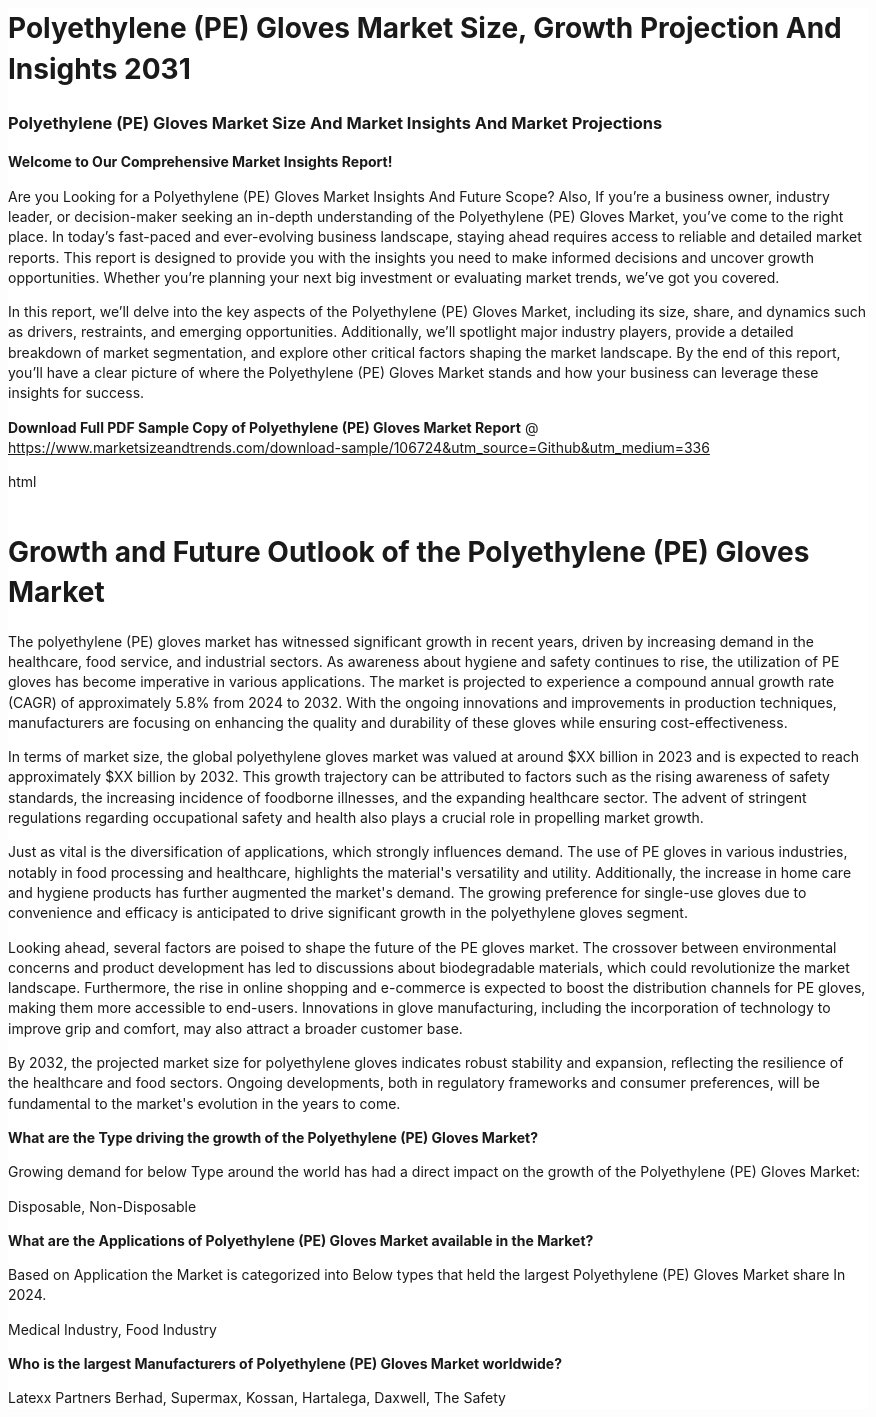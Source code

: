 <h1> Polyethylene (PE) Gloves Market Size, Growth Projection And Insights 2031</h1><div class="" data-test-id=""><h3><span class="">Polyethylene (PE) Gloves Market Size And Market Insights And Market Projections</span></h3></div><div class="" data-test-id=""><p><strong>Welcome to Our Comprehensive Market Insights Report!</strong></p><p>Are you Looking for a Polyethylene (PE) Gloves Market Insights And Future Scope? Also, If you&rsquo;re a business owner, industry leader, or decision-maker seeking an in-depth understanding of the Polyethylene (PE) Gloves Market, you&rsquo;ve come to the right place. In today&rsquo;s fast-paced and ever-evolving business landscape, staying ahead requires access to reliable and detailed market reports. This report is designed to provide you with the insights you need to make informed decisions and uncover growth opportunities. Whether you&rsquo;re planning your next big investment or evaluating market trends, we&rsquo;ve got you covered.</p><p>In this report, we&rsquo;ll delve into the key aspects of the Polyethylene (PE) Gloves Market, including its size, share, and dynamics such as drivers, restraints, and emerging opportunities. Additionally, we&rsquo;ll spotlight major industry players, provide a detailed breakdown of market segmentation, and explore other critical factors shaping the market landscape. By the end of this report, you&rsquo;ll have a clear picture of where the Polyethylene (PE) Gloves Market stands and how your business can leverage these insights for success.</p><p><strong>Download Full PDF Sample Copy of Polyethylene (PE) Gloves Market Report</strong> @ <a href="https://www.marketsizeandtrends.com/download-sample/106724&utm_source=Github&utm_medium=336" target="_blank">https://www.marketsizeandtrends.com/download-sample/106724&utm_source=Github&utm_medium=336</a></p></div><div class="" data-test-id=""><p><span class="">html<!DOCTYPE html><html lang="en"><head>    <meta charset="UTF-8">    <meta name="viewport" content="width=device-width, initial-scale=1.0">    <title>Polyethylene (PE) Gloves Market Overview</title></head><body>    <h1>Growth and Future Outlook of the Polyethylene (PE) Gloves Market</h1>        <p>The polyethylene (PE) gloves market has witnessed significant growth in recent years, driven by increasing demand in the healthcare, food service, and industrial sectors. As awareness about hygiene and safety continues to rise, the utilization of PE gloves has become imperative in various applications. The market is projected to experience a compound annual growth rate (CAGR) of approximately 5.8% from 2024 to 2032. With the ongoing innovations and improvements in production techniques, manufacturers are focusing on enhancing the quality and durability of these gloves while ensuring cost-effectiveness.</p>        <p>In terms of market size, the global polyethylene gloves market was valued at around $XX billion in 2023 and is expected to reach approximately $XX billion by 2032. This growth trajectory can be attributed to factors such as the rising awareness of safety standards, the increasing incidence of foodborne illnesses, and the expanding healthcare sector. The advent of stringent regulations regarding occupational safety and health also plays a crucial role in propelling market growth.</p>        <p>Just as vital is the diversification of applications, which strongly influences demand. The use of PE gloves in various industries, notably in food processing and healthcare, highlights the material's versatility and utility. Additionally, the increase in home care and hygiene products has further augmented the market's demand. The growing preference for single-use gloves due to convenience and efficacy is anticipated to drive significant growth in the polyethylene gloves segment.</p>        <p style="font-weight: bold;"></p>    <p>Looking ahead, several factors are poised to shape the future of the PE gloves market. The crossover between environmental concerns and product development has led to discussions about biodegradable materials, which could revolutionize the market landscape. Furthermore, the rise in online shopping and e-commerce is expected to boost the distribution channels for PE gloves, making them more accessible to end-users. Innovations in glove manufacturing, including the incorporation of technology to improve grip and comfort, may also attract a broader customer base.</p>    <p>By 2032, the projected market size for polyethylene gloves indicates robust stability and expansion, reflecting the resilience of the healthcare and food sectors. Ongoing developments, both in regulatory frameworks and consumer preferences, will be fundamental to the market's evolution in the years to come.</p></body></html></span></p><p><strong><span class="">What are the&nbsp;Type driving the growth of the Polyethylene (PE) Gloves Market?</span></strong></p></div><div class="" data-test-id=""><p><span class="">Growing demand for below Type around the world has had a direct impact on the growth of the Polyethylene (PE) Gloves Market:</span></p></div><div class="" data-test-id=""><p>Disposable, Non-Disposable</p><p><span class=""><strong>What are the&nbsp;Applications&nbsp;of Polyethylene (PE) Gloves Market available in the Market?</strong></span></p></div><div class="" data-test-id=""><p><span class="">Based on Application the Market is categorized into Below types that held the largest Polyethylene (PE) Gloves Market share In 2024.</span></p></div><div class="" data-test-id=""><p><span class="">Medical Industry, Food Industry</span></p><p><span class=""><strong>Who is the largest Manufacturers of Polyethylene (PE) Gloves Market worldwide?</strong></span></p></div><div class="" data-test-id=""><p><span class="">Latexx Partners Berhad, Supermax, Kossan, Hartalega, Daxwell, The Safety
